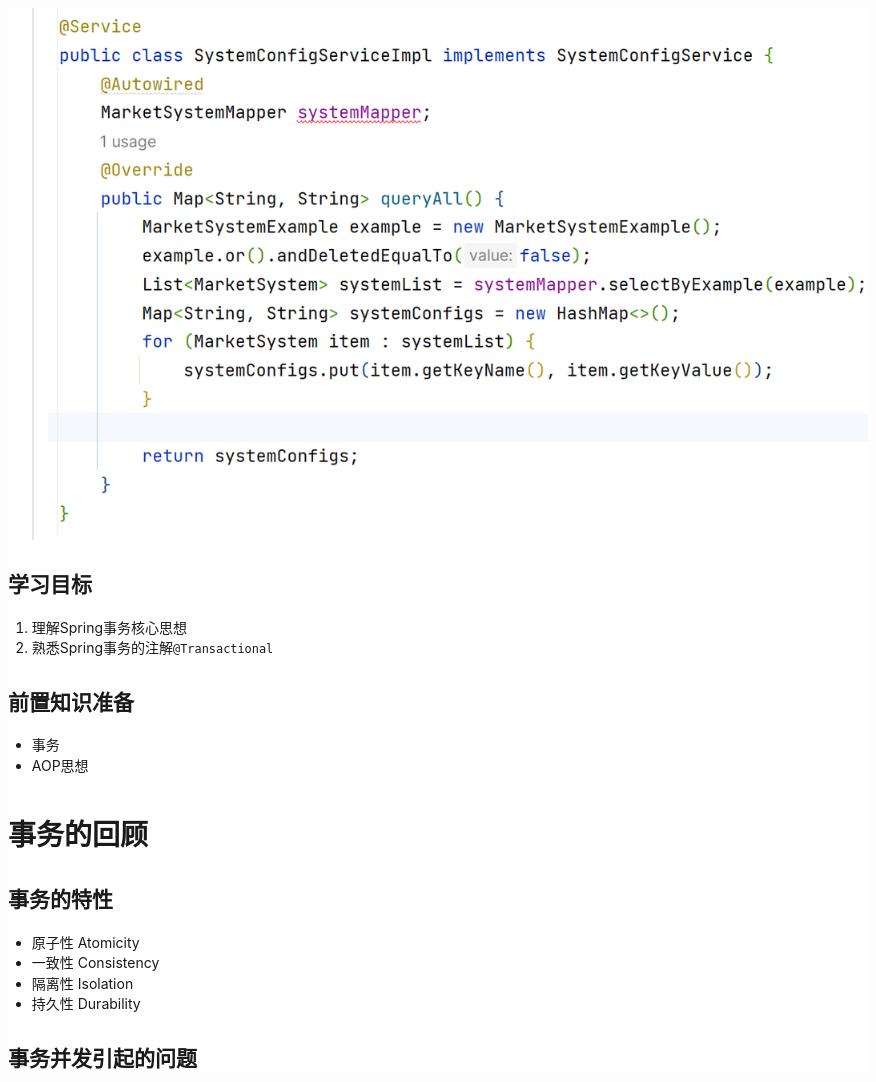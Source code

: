>  ![image-20230918091256321](.\assets\image-20230918091256321.png)

## 学习目标

1. 理解Spring事务核心思想
2. 熟悉Spring事务的注解`@Transactional`

## 前置知识准备

- 事务
- AOP思想

# 事务的回顾

## 事务的特性

- 原子性 Atomicity
- 一致性 Consistency
- 隔离性 Isolation
- 持久性 Durability

## 事务并发引起的问题
